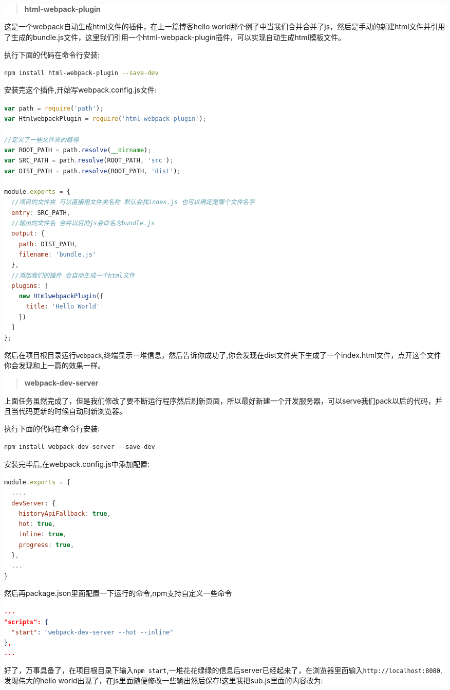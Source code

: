 > **html-webpack-plugin**

这是一个webpack自动生成html文件的插件，在上一篇博客hello world那个例子中当我们合并合并了js，然后是手动的新建html文件并引用了生成的bundle.js文件，这里我们引用一个html-webpack-plugin插件，可以实现自动生成html模板文件。

执行下面的代码在命令行安装:
```sh
npm install html-webpack-plugin --save-dev
```
安装完这个插件,开始写webpack.config.js文件:
```js
var path = require('path');
var HtmlwebpackPlugin = require('html-webpack-plugin');

//定义了一些文件夹的路径
var ROOT_PATH = path.resolve(__dirname);
var SRC_PATH = path.resolve(ROOT_PATH, 'src');
var DIST_PATH = path.resolve(ROOT_PATH, 'dist');

module.exports = {
  //项目的文件夹 可以直接用文件夹名称 默认会找index.js 也可以确定是哪个文件名字
  entry: SRC_PATH,
  //输出的文件名 合并以后的js会命名为bundle.js
  output: {
    path: DIST_PATH,
    filename: 'bundle.js'
  },
  //添加我们的插件 会自动生成一个html文件
  plugins: [
    new HtmlwebpackPlugin({
      title: 'Hello World'
    })
  ]
};
```
然后在项目根目录运行```webpack```,终端显示一堆信息，然后告诉你成功了,你会发现在dist文件夹下生成了一个index.html文件，点开这个文件你会发现和上一篇的效果一样。

> **webpack-dev-server**

上面任务虽然完成了，但是我们修改了要不断运行程序然后刷新页面，所以最好新建一个开发服务器，可以serve我们pack以后的代码，并且当代码更新的时候自动刷新浏览器。

执行下面的代码在命令行安装:
```js
npm install webpack-dev-server --save-dev
```
安装完毕后,在webpack.config.js中添加配置:
```js
module.exports = {
  ....
  devServer: {
    historyApiFallback: true,
    hot: true,
    inline: true,
    progress: true,
  },
  ...
}
```
然后再package.json里面配置一下运行的命令,npm支持自定义一些命令
```json
...
"scripts": {
  "start": "webpack-dev-server --hot --inline"
},
...
```
好了，万事具备了，在项目根目录下输入`npm start`,一堆花花绿绿的信息后server已经起来了，在浏览器里面输入`http://localhost:8080`,发现伟大的hello world出现了，在js里面随便修改一些输出然后保存!这里我把sub.js里面的内容改为:
